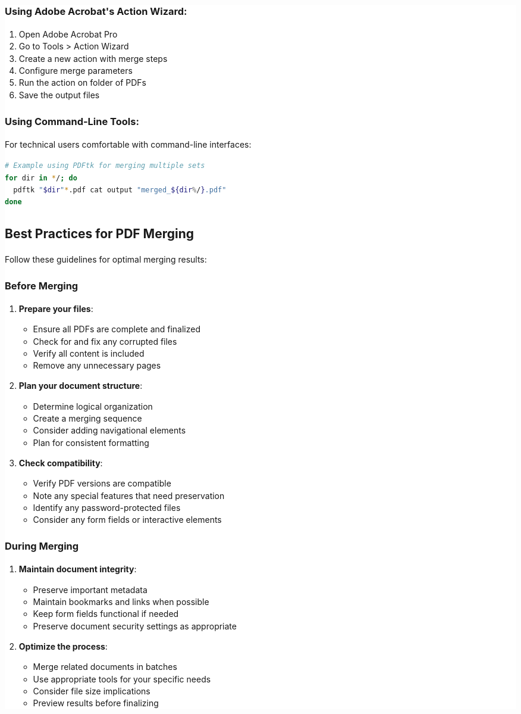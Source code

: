 ### Using Adobe Acrobat's Action Wizard:

1. Open Adobe Acrobat Pro
2. Go to Tools > Action Wizard
3. Create a new action with merge steps
4. Configure merge parameters
5. Run the action on folder of PDFs
6. Save the output files

### Using Command-Line Tools:

For technical users comfortable with command-line interfaces:

```bash
# Example using PDFtk for merging multiple sets
for dir in */; do
  pdftk "$dir"*.pdf cat output "merged_${dir%/}.pdf"
done
```

## Best Practices for PDF Merging

Follow these guidelines for optimal merging results:

### Before Merging

1. **Prepare your files**:
   - Ensure all PDFs are complete and finalized
   - Check for and fix any corrupted files
   - Verify all content is included
   - Remove any unnecessary pages

2. **Plan your document structure**:
   - Determine logical organization
   - Create a merging sequence
   - Consider adding navigational elements
   - Plan for consistent formatting

3. **Check compatibility**:
   - Verify PDF versions are compatible
   - Note any special features that need preservation
   - Identify any password-protected files
   - Consider any form fields or interactive elements

### During Merging

1. **Maintain document integrity**:
   - Preserve important metadata
   - Maintain bookmarks and links when possible
   - Keep form fields functional if needed
   - Preserve document security settings as appropriate

2. **Optimize the process**:
   - Merge related documents in batches
   - Use appropriate tools for your specific needs
   - Consider file size implications
   - Preview results before finalizing
